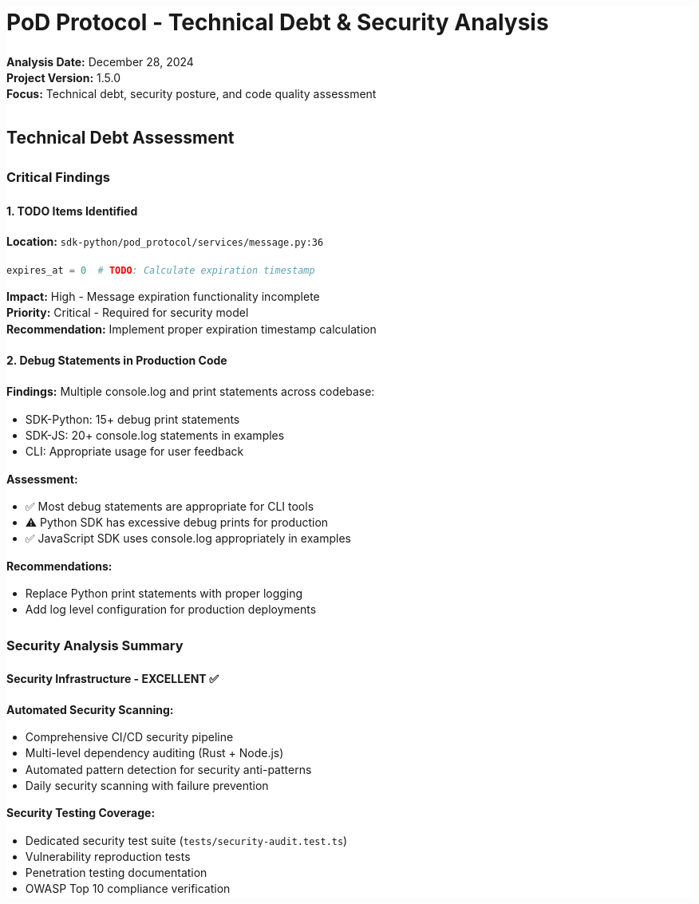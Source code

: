 # PoD Protocol - Technical Debt & Security Analysis

**Analysis Date:** December 28, 2024  
**Project Version:** 1.5.0  
**Focus:** Technical debt, security posture, and code quality assessment

## Technical Debt Assessment

### Critical Findings

#### 1. TODO Items Identified

**Location:** `sdk-python/pod_protocol/services/message.py:36`
```python
expires_at = 0  # TODO: Calculate expiration timestamp
```
**Impact:** High - Message expiration functionality incomplete  
**Priority:** Critical - Required for security model  
**Recommendation:** Implement proper expiration timestamp calculation

#### 2. Debug Statements in Production Code

**Findings:** Multiple console.log and print statements across codebase:
- SDK-Python: 15+ debug print statements
- SDK-JS: 20+ console.log statements in examples
- CLI: Appropriate usage for user feedback

**Assessment:** 
- ✅ Most debug statements are appropriate for CLI tools
- ⚠️ Python SDK has excessive debug prints for production
- ✅ JavaScript SDK uses console.log appropriately in examples

**Recommendations:**
- Replace Python print statements with proper logging
- Add log level configuration for production deployments

### Security Analysis Summary

#### Security Infrastructure - EXCELLENT ✅

**Automated Security Scanning:**
- Comprehensive CI/CD security pipeline
- Multi-level dependency auditing (Rust + Node.js)
- Automated pattern detection for security anti-patterns
- Daily security scanning with failure prevention

**Security Testing Coverage:**
- Dedicated security test suite (`tests/security-audit.test.ts`)
- Vulnerability reproduction tests
- Penetration testing documentation
- OWASP Top 10 compliance verification

